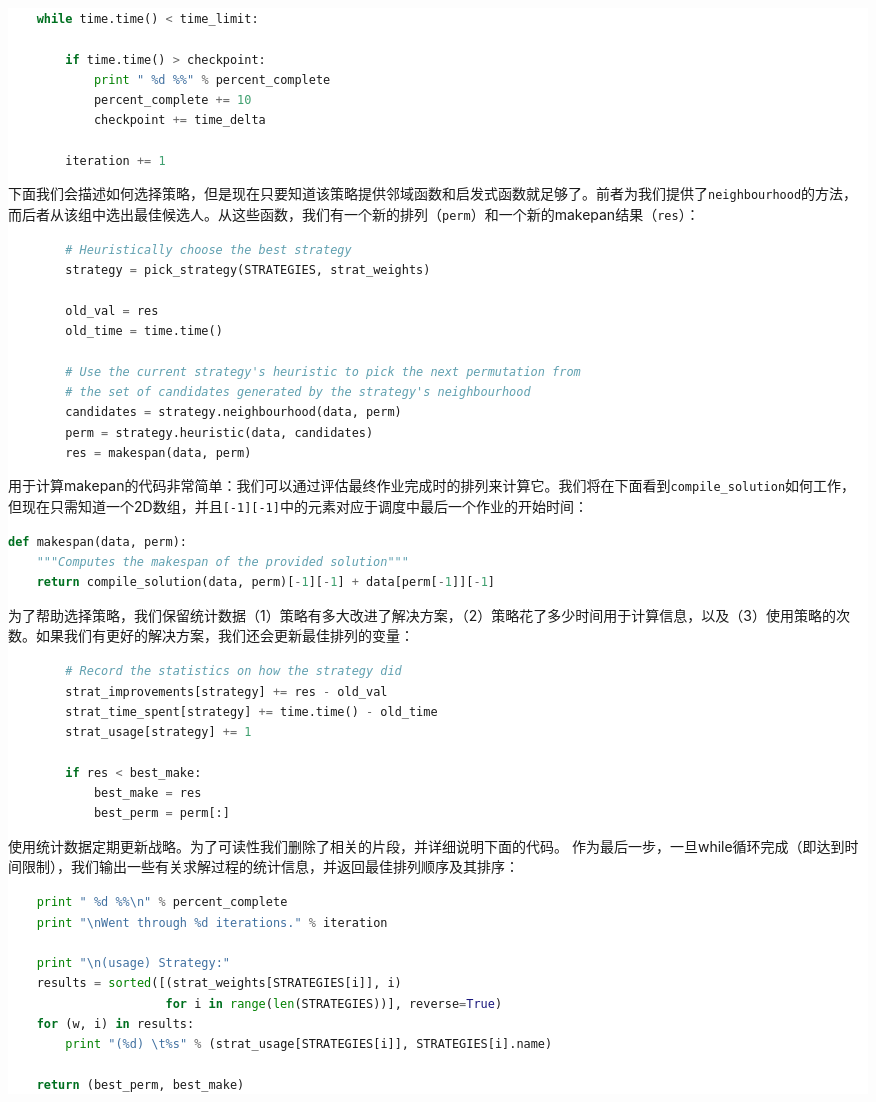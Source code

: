 ```python
    while time.time() < time_limit:

        if time.time() > checkpoint:
            print " %d %%" % percent_complete
            percent_complete += 10
            checkpoint += time_delta

        iteration += 1
```

下面我们会描述如何选择策略，但是现在只要知道该策略提供邻域函数和启发式函数就足够了。前者为我们提供了`neighbourhood`的方法，而后者从该组中选出最佳候选人。从这些函数，我们有一个新的排列（`perm`）和一个新的makepan结果（`res`）：

```python
        # Heuristically choose the best strategy
        strategy = pick_strategy(STRATEGIES, strat_weights)

        old_val = res
        old_time = time.time()

        # Use the current strategy's heuristic to pick the next permutation from
        # the set of candidates generated by the strategy's neighbourhood
        candidates = strategy.neighbourhood(data, perm)
        perm = strategy.heuristic(data, candidates)
        res = makespan(data, perm)
```

用于计算makepan的代码非常简单：我们可以通过评估最终作业完成时的排列来计算它。我们将在下面看到`compile_solution`如何工作，但现在只需知道一个2D数组，并且`[-1][-1]`中的元素对应于调度中最后一个作业的开始时间：

```python
def makespan(data, perm):
    """Computes the makespan of the provided solution"""
    return compile_solution(data, perm)[-1][-1] + data[perm[-1]][-1]
```

为了帮助选择策略，我们保留统计数据（1）策略有多大改进了解决方案，（2）策略花了多少时间用于计算信息，以及（3）使用策略的次数。如果我们有更好的解决方案，我们还会更新最佳排列的变量：

```python
        # Record the statistics on how the strategy did
        strat_improvements[strategy] += res - old_val
        strat_time_spent[strategy] += time.time() - old_time
        strat_usage[strategy] += 1

        if res < best_make:
            best_make = res
            best_perm = perm[:]
```

使用统计数据定期更新战略。为了可读性我们删除了相关的片段，并详细说明下面的代码。 作为最后一步，一旦while循环完成（即达到时间限制），我们输出一些有关求解过程的统计信息，并返回最佳排列顺序及其排序：

```python
    print " %d %%\n" % percent_complete
    print "\nWent through %d iterations." % iteration

    print "\n(usage) Strategy:"
    results = sorted([(strat_weights[STRATEGIES[i]], i)
                      for i in range(len(STRATEGIES))], reverse=True)
    for (w, i) in results:
        print "(%d) \t%s" % (strat_usage[STRATEGIES[i]], STRATEGIES[i].name)

    return (best_perm, best_make)
```
